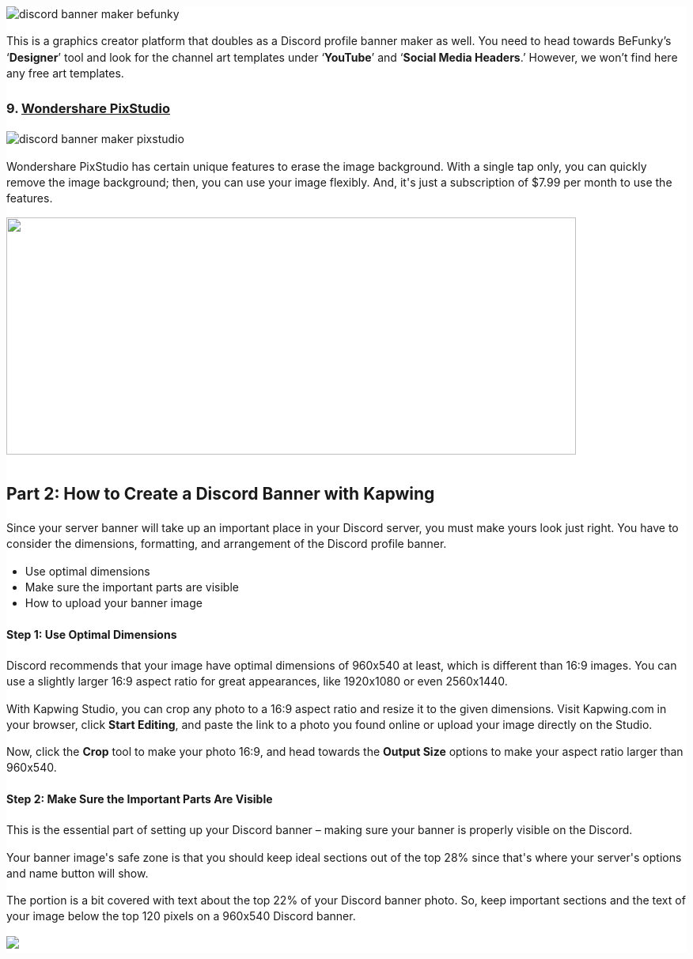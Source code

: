 ![discord banner maker befunky](https://images.wondershare.com/filmora/article-images/2021/discord-banner-maker-befunky.jpg)

This is a graphics creator platform that doubles as a Discord profile banner maker as well. You need to head towards BeFunky’s ‘**Designer**’ tool and look for the channel art templates under ‘**YouTube**’ and ‘**Social Media Headers**.’ However, we won’t find here any free art templates.

### 9. [Wondershare PixStudio](https://tools.techidaily.com/wondershare/fotophire/download/)

![discord banner maker pixstudio](https://images.wondershare.com/filmora/article-images/pixstudio-online-graphic-design-maker.jpg)

Wondershare PixStudio has certain unique features to erase the image background. With a single tap only, you can quickly remove the image background; then, you can use your image flexibly. And, it's just a subscription of $7.99 per month to use the features.


<a href="https://25home.pxf.io/c/5597632/2090698/16836" target="_top" id="2090698"><img src="//a.impactradius-go.com/display-ad/16836-2090698" border="0" alt="" width="720" height="300"/></a>

## Part 2: How to Create a Discord Banner with Kapwing

Since your server banner will take up an important place in your Discord server, you must make yours look just right. You have to consider the dimensions, formatting, and arrangement of the Discord profile banner.

* Use optimal dimensions
* Make sure the important parts are visible
* How to upload your banner image

#### Step 1: Use Optimal Dimensions

Discord recommends that your image have optimal dimensions of 960x540 at least, which is different than 16:9 images. You can use a slightly larger 16:9 aspect ratio for great appearances, like 1920x1080 or even 2560x1440.

With Kapwing Studio, you can crop any photo to a 16:9 aspect ratio and resize it to the given dimensions. Visit Kapwing.com in your browser, click **Start Editing**, and paste the link to a photo you found online or upload your image directly on the Studio.

Now, click the **Crop** tool to make your photo 16:9, and head towards the **Output Size** options to make your aspect ratio larger than 960x540.

#### Step 2: Make Sure the Important Parts Are Visible

This is the essential part of setting up your Discord banner – making sure your banner is properly visible on the Discord.

Your banner image's safe zone is that you should keep ideal sections out of the top 28% since that's where your server's options and name button will show.

The portion is a bit covered with text about the top 22% of your Discord banner photo. So, keep important sections and the text of your image below the top 120 pixels on a 960x540 Discord banner.


<a href="https://secure.2checkout.com/order/checkout.php?PRODS=3851691&QTY=1&AFFILIATE=108875&CART=1"><img src="http://www.aiseesoft.com/avangate/30p/banner.jpg" border="0"></a>

